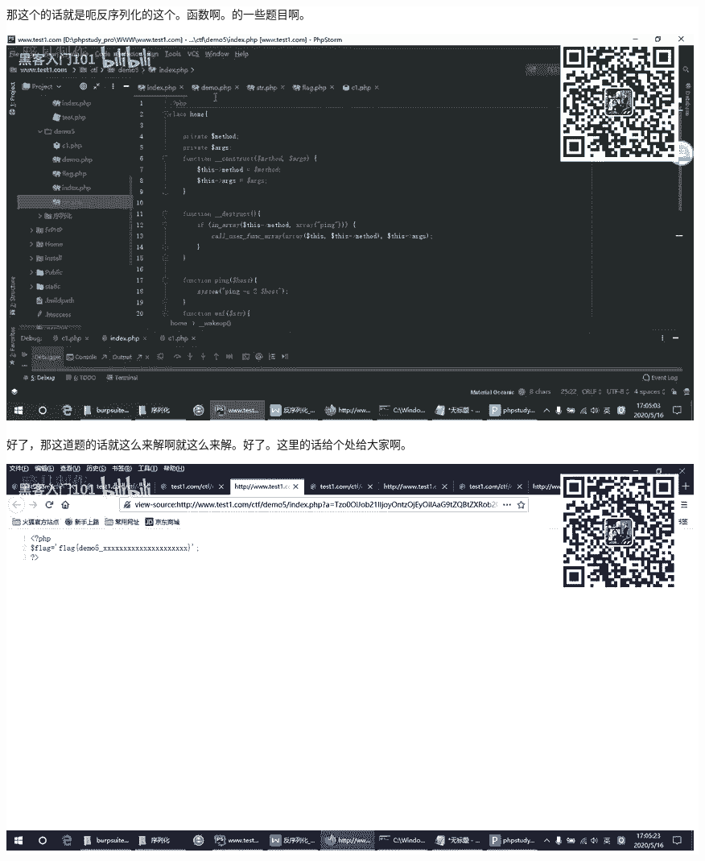 那这个的话就是呃反序列化的这个。函数啊。的一些题目啊。

![](img/ea3534616268f3d9d55059a31988b627_128.png)

好了，那这道题的话就这么来解啊就这么来解。好了。这里的话给个处给大家啊。

![](img/ea3534616268f3d9d55059a31988b627_130.png)
